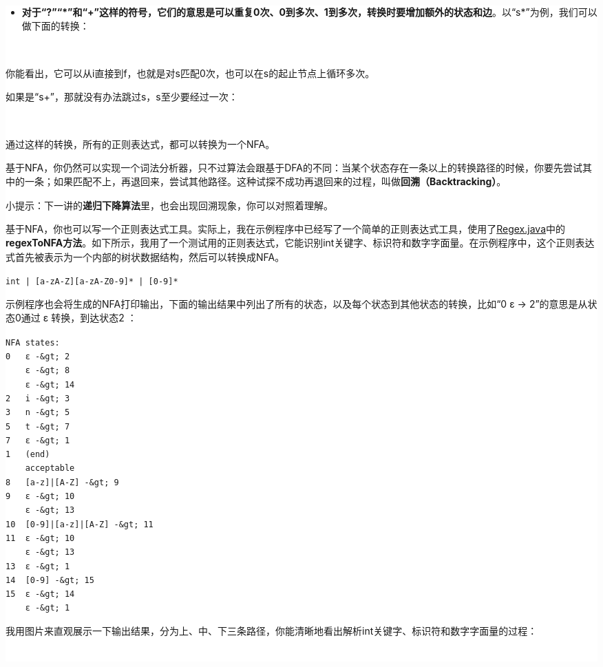 - **对于“?”“*”和“+”这样的符号，它们的意思是可以重复0次、0到多次、1到多次，转换时要增加额外的状态和边**。以“s*”为例，我们可以做下面的转换：

<img src="https://static001.geekbang.org/resource/image/5b/09/5bb1470f0a07b6decfc8ac4fdbf5eb09.jpg" alt="">

你能看出，它可以从i直接到f，也就是对s匹配0次，也可以在s的起止节点上循环多次。

如果是“s+”，那就没有办法跳过s，s至少要经过一次：

<img src="https://static001.geekbang.org/resource/image/54/de/543966ed03d9b25cec569d80f8b304de.jpg" alt="">

通过这样的转换，所有的正则表达式，都可以转换为一个NFA。

基于NFA，你仍然可以实现一个词法分析器，只不过算法会跟基于DFA的不同：当某个状态存在一条以上的转换路径的时候，你要先尝试其中的一条；如果匹配不上，再退回来，尝试其他路径。这种试探不成功再退回来的过程，叫做**回溯（Backtracking）**。

小提示：下一讲的**递归下降算法**里，也会出现回溯现象，你可以对照着理解。

基于NFA，你也可以写一个正则表达式工具。实际上，我在示例程序中已经写了一个简单的正则表达式工具，使用了[Regex.java](https://github.com/RichardGong/PlayWithCompiler/blob/master/lab/16-18/src/main/java/play/parser/Regex.java)中的**regexToNFA方法**。如下所示，我用了一个测试用的正则表达式，它能识别int关键字、标识符和数字字面量。在示例程序中，这个正则表达式首先被表示为一个内部的树状数据结构，然后可以转换成NFA。

```
int | [a-zA-Z][a-zA-Z0-9]* | [0-9]*

```

示例程序也会将生成的NFA打印输出，下面的输出结果中列出了所有的状态，以及每个状态到其他状态的转换，比如“0 ε -&gt; 2”的意思是从状态0通过 ε 转换，到达状态2 ：

```
NFA states:
0	ε -&gt; 2
	ε -&gt; 8
	ε -&gt; 14
2	i -&gt; 3
3	n -&gt; 5
5	t -&gt; 7
7	ε -&gt; 1
1	(end)
	acceptable
8	[a-z]|[A-Z] -&gt; 9
9	ε -&gt; 10
	ε -&gt; 13
10	[0-9]|[a-z]|[A-Z] -&gt; 11
11	ε -&gt; 10
	ε -&gt; 13
13	ε -&gt; 1
14	[0-9] -&gt; 15
15	ε -&gt; 14
	ε -&gt; 1

```

我用图片来直观展示一下输出结果，分为上、中、下三条路径，你能清晰地看出解析int关键字、标识符和数字字面量的过程：

<img src="https://static001.geekbang.org/resource/image/38/71/38332d3ad4bbedc1979f5fe2936efc71.jpg" alt="">
